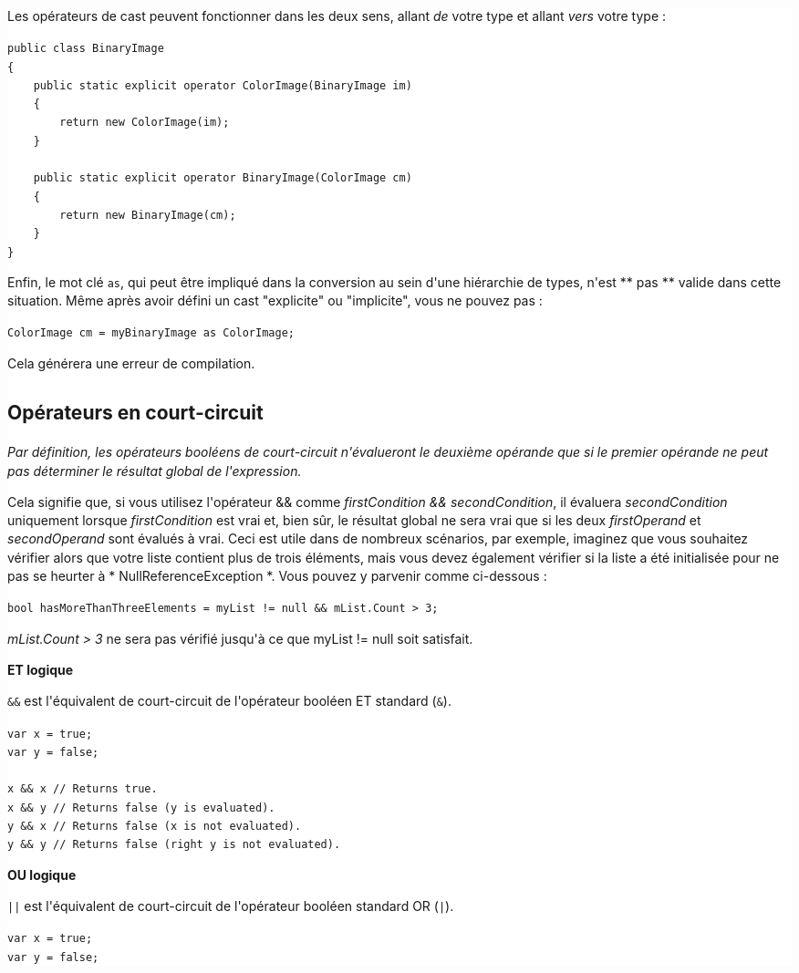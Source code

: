 Les opérateurs de cast peuvent fonctionner dans les deux sens, allant *de* votre type et allant *vers* votre type :

    public class BinaryImage
    {
        public static explicit operator ColorImage(BinaryImage im)
        {
            return new ColorImage(im);
        }

        public static explicit operator BinaryImage(ColorImage cm)
        {
            return new BinaryImage(cm);
        }
    }

Enfin, le mot clé `as`, qui peut être impliqué dans la conversion au sein d'une hiérarchie de types, n'est ** pas ** valide dans cette situation. Même après avoir défini un cast "explicite" ou "implicite", vous ne pouvez pas :

    ColorImage cm = myBinaryImage as ColorImage;

Cela générera une erreur de compilation.

## Opérateurs en court-circuit
*Par définition, les opérateurs booléens de court-circuit n'évalueront le deuxième opérande que si le premier opérande ne peut pas déterminer le résultat global de l'expression.*

Cela signifie que, si vous utilisez l'opérateur && comme *firstCondition && secondCondition*, il évaluera *secondCondition* uniquement lorsque *firstCondition* est vrai et, bien sûr, le résultat global ne sera vrai que si les deux *firstOperand* et *secondOperand* sont évalués à vrai. Ceci est utile dans de nombreux scénarios, par exemple, imaginez que vous souhaitez vérifier alors que votre liste contient plus de trois éléments, mais vous devez également vérifier si la liste a été initialisée pour ne pas se heurter à * NullReferenceException *. Vous pouvez y parvenir comme ci-dessous :

    bool hasMoreThanThreeElements = myList != null && mList.Count > 3;

*mList.Count > 3* ne sera pas vérifié jusqu'à ce que myList != null soit satisfait.

**ET logique**

`&&` est l'équivalent de court-circuit de l'opérateur booléen ET standard (`&`).

    var x = true;
    var y = false;

    x && x // Returns true.
    x && y // Returns false (y is evaluated).
    y && x // Returns false (x is not evaluated).
    y && y // Returns false (right y is not evaluated).

**OU logique**

`||` est l'équivalent de court-circuit de l'opérateur booléen standard OR (`|`).

    var x = true;
    var y = false;

